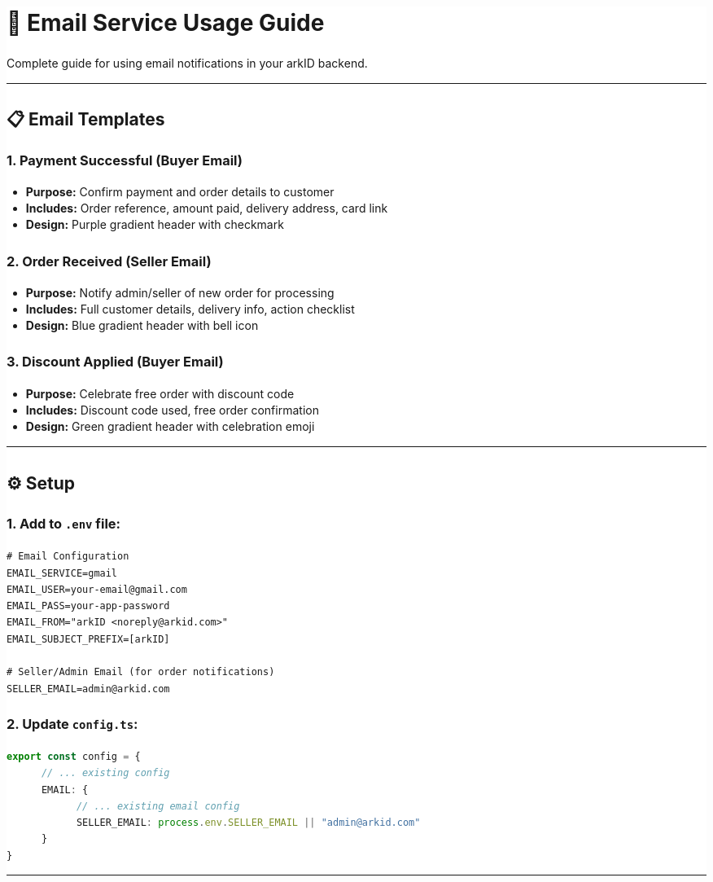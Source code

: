 # 📧 Email Service Usage Guide

Complete guide for using email notifications in your arkID backend.

---

## 📋 Email Templates

### 1. **Payment Successful** (Buyer Email)
- **Purpose:** Confirm payment and order details to customer
- **Includes:** Order reference, amount paid, delivery address, card link
- **Design:** Purple gradient header with checkmark

### 2. **Order Received** (Seller Email)
- **Purpose:** Notify admin/seller of new order for processing
- **Includes:** Full customer details, delivery info, action checklist
- **Design:** Blue gradient header with bell icon

### 3. **Discount Applied** (Buyer Email)
- **Purpose:** Celebrate free order with discount code
- **Includes:** Discount code used, free order confirmation
- **Design:** Green gradient header with celebration emoji

---

## ⚙️ Setup

### 1. Add to `.env` file:

```env
# Email Configuration
EMAIL_SERVICE=gmail
EMAIL_USER=your-email@gmail.com
EMAIL_PASS=your-app-password
EMAIL_FROM="arkID <noreply@arkid.com>"
EMAIL_SUBJECT_PREFIX=[arkID]

# Seller/Admin Email (for order notifications)
SELLER_EMAIL=admin@arkid.com
```

### 2. Update `config.ts`:

```typescript
export const config = {
      // ... existing config
      EMAIL: {
            // ... existing email config
            SELLER_EMAIL: process.env.SELLER_EMAIL || "admin@arkid.com"
      }
}
```

---